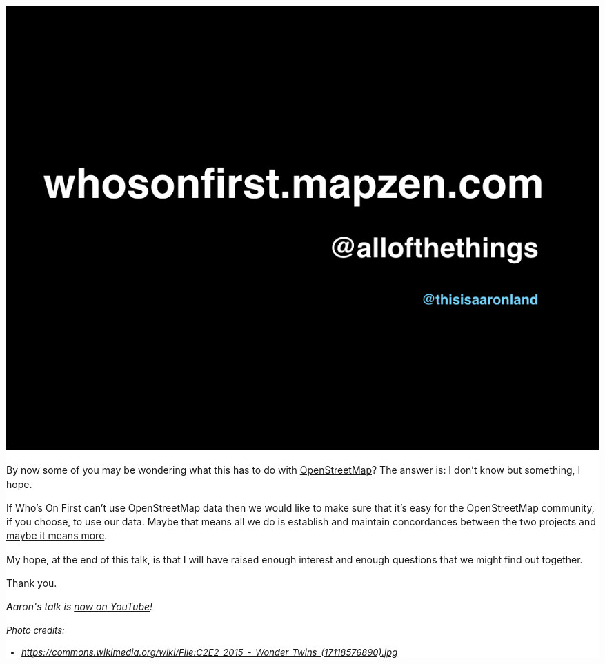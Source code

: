 [![](images/sotm-us-2017.025.jpg)](https://mapzen.com/blog/whosonfirst-sotmus-2017#outro)

By now some of you may be wondering what this has to do with [OpenStreetMap](https://www.openstreetmap.org/)? The answer is: I don’t know but something, I hope.

If Who’s On First can’t use OpenStreetMap data then we would like to make sure that it’s easy for the OpenStreetMap community, if you choose, to use our data. Maybe that means all we do is establish and maintain concordances between the two projects and [maybe it means more](https://stevecoast.com/2015/09/30/license-ascent/).

My hope, at the end of this talk, is that I will have raised enough interest and enough questions that we might find out together.

Thank you.

_Aaron's talk is [now on YouTube](https://www.youtube.com/watch?v=GUizIw0LNjc?rel=0)!_

<div class="video-wrapper ratio-16-9">
<iframe src="https://www.youtube.com/embed/GUizIw0LNjc" frameborder="0" "height=100%" width="100%" allowfullscreen></iframe>
</div>

<div style="font-style:italic; font-size:small;">
Photo credits:

<ul style="margin-top:1em;">
<li><a href="https://commons.wikimedia.org/wiki/File:C2E2_2015_-_Wonder_Twins_(17118576890).jpg">https://commons.wikimedia.org/wiki/File:C2E2_2015_-_Wonder_Twins_(17118576890).jpg</a></li>
</ul>

</div>
